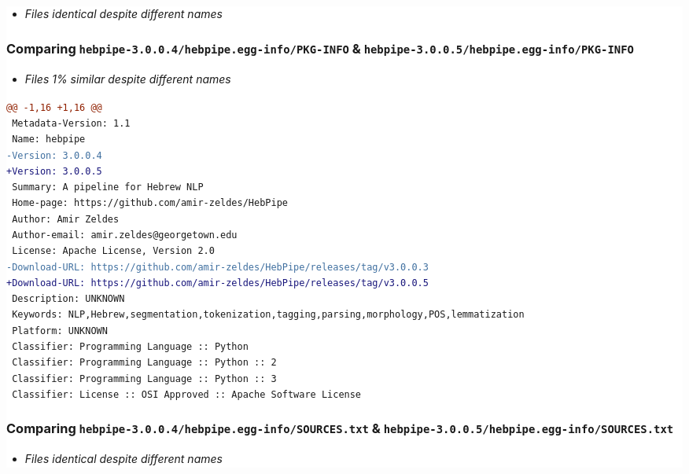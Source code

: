  * *Files identical despite different names*

### Comparing `hebpipe-3.0.0.4/hebpipe.egg-info/PKG-INFO` & `hebpipe-3.0.0.5/hebpipe.egg-info/PKG-INFO`

 * *Files 1% similar despite different names*

```diff
@@ -1,16 +1,16 @@
 Metadata-Version: 1.1
 Name: hebpipe
-Version: 3.0.0.4
+Version: 3.0.0.5
 Summary: A pipeline for Hebrew NLP
 Home-page: https://github.com/amir-zeldes/HebPipe
 Author: Amir Zeldes
 Author-email: amir.zeldes@georgetown.edu
 License: Apache License, Version 2.0
-Download-URL: https://github.com/amir-zeldes/HebPipe/releases/tag/v3.0.0.3
+Download-URL: https://github.com/amir-zeldes/HebPipe/releases/tag/v3.0.0.5
 Description: UNKNOWN
 Keywords: NLP,Hebrew,segmentation,tokenization,tagging,parsing,morphology,POS,lemmatization
 Platform: UNKNOWN
 Classifier: Programming Language :: Python
 Classifier: Programming Language :: Python :: 2
 Classifier: Programming Language :: Python :: 3
 Classifier: License :: OSI Approved :: Apache Software License
```

### Comparing `hebpipe-3.0.0.4/hebpipe.egg-info/SOURCES.txt` & `hebpipe-3.0.0.5/hebpipe.egg-info/SOURCES.txt`

 * *Files identical despite different names*

